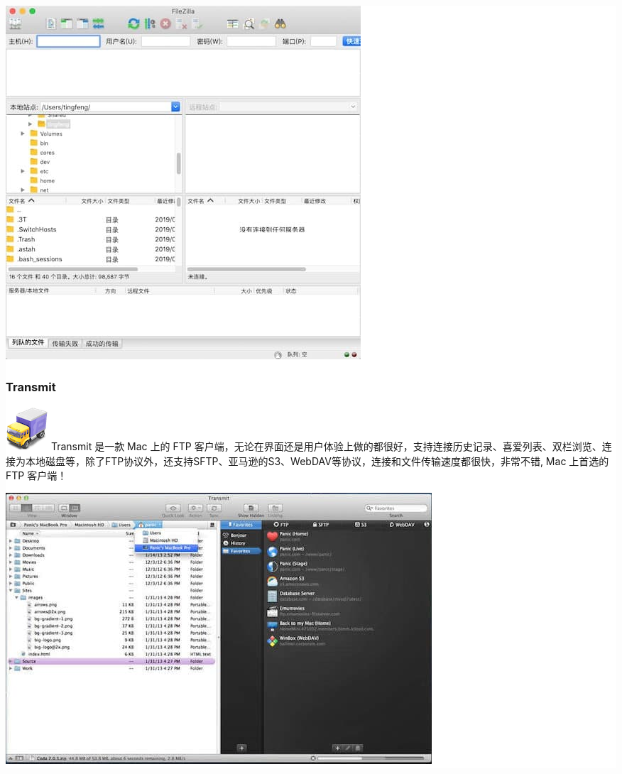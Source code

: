 ![](Assets/filezilla.jpg)

### Transmit
![](Icons/Transmit.png)
Transmit 是一款 Mac 上的 FTP 客户端，无论在界面还是用户体验上做的都很好，支持连接历史记录、喜爱列表、双栏浏览、连接为本地磁盘等，除了FTP协议外，还支持SFTP、亚马逊的S3、WebDAV等协议，连接和文件传输速度都很快，非常不错, Mac 上首选的 FTP 客户端！

![](Assets/Transmit.jpg)
